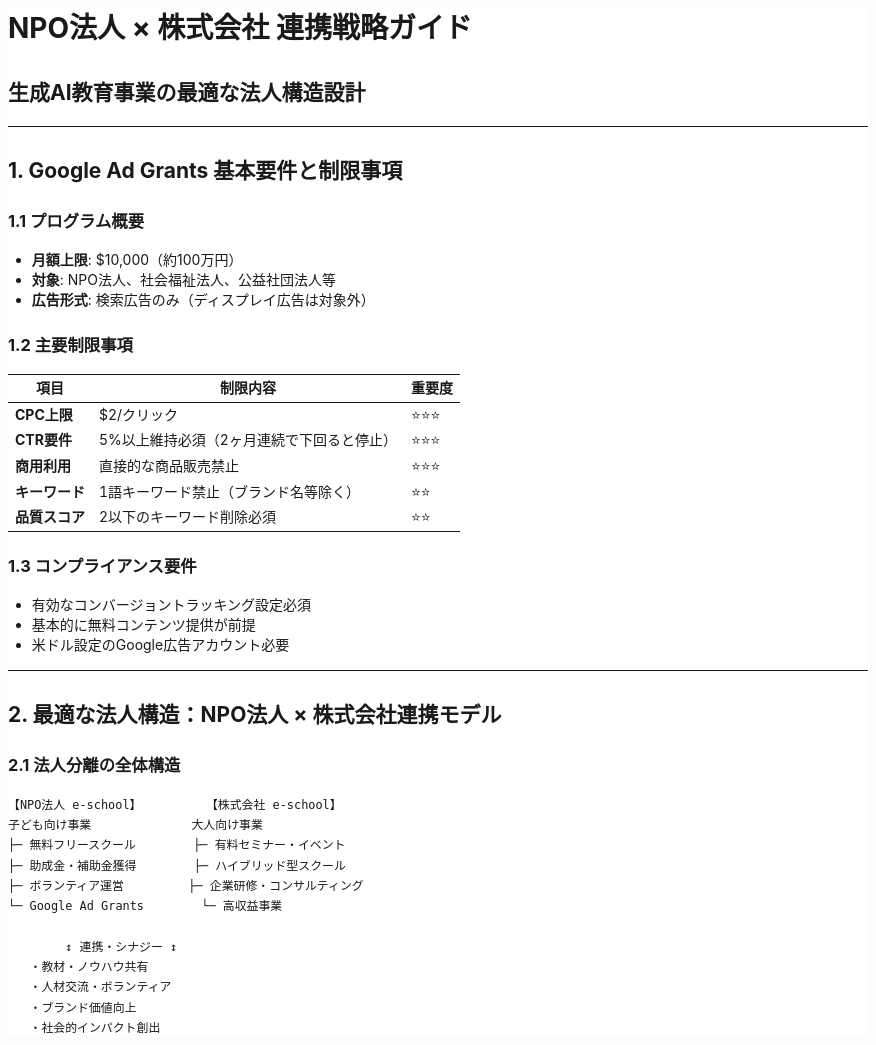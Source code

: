 # NPO法人 × 株式会社 連携戦略ガイド
## 生成AI教育事業の最適な法人構造設計

---

## 1. Google Ad Grants 基本要件と制限事項

### 1.1 プログラム概要
- **月額上限**: $10,000（約100万円）
- **対象**: NPO法人、社会福祉法人、公益社団法人等
- **広告形式**: 検索広告のみ（ディスプレイ広告は対象外）

### 1.2 主要制限事項
| 項目 | 制限内容 | 重要度 |
|------|----------|--------|
| **CPC上限** | $2/クリック | ⭐⭐⭐ |
| **CTR要件** | 5%以上維持必須（2ヶ月連続で下回ると停止） | ⭐⭐⭐ |
| **商用利用** | 直接的な商品販売禁止 | ⭐⭐⭐ |
| **キーワード** | 1語キーワード禁止（ブランド名等除く） | ⭐⭐ |
| **品質スコア** | 2以下のキーワード削除必須 | ⭐⭐ |

### 1.3 コンプライアンス要件
- 有効なコンバージョントラッキング設定必須
- 基本的に無料コンテンツ提供が前提
- 米ドル設定のGoogle広告アカウント必要

---

## 2. 最適な法人構造：NPO法人 × 株式会社連携モデル

### 2.1 法人分離の全体構造

```
【NPO法人 e-school】         【株式会社 e-school】
子ども向け事業              大人向け事業
├─ 無料フリースクール        ├─ 有料セミナー・イベント
├─ 助成金・補助金獲得        ├─ ハイブリッド型スクール
├─ ボランティア運営         ├─ 企業研修・コンサルティング
└─ Google Ad Grants        └─ 高収益事業

        ↕ 連携・シナジー ↕
   ・教材・ノウハウ共有
   ・人材交流・ボランティア
   ・ブランド価値向上
   ・社会的インパクト創出
```
